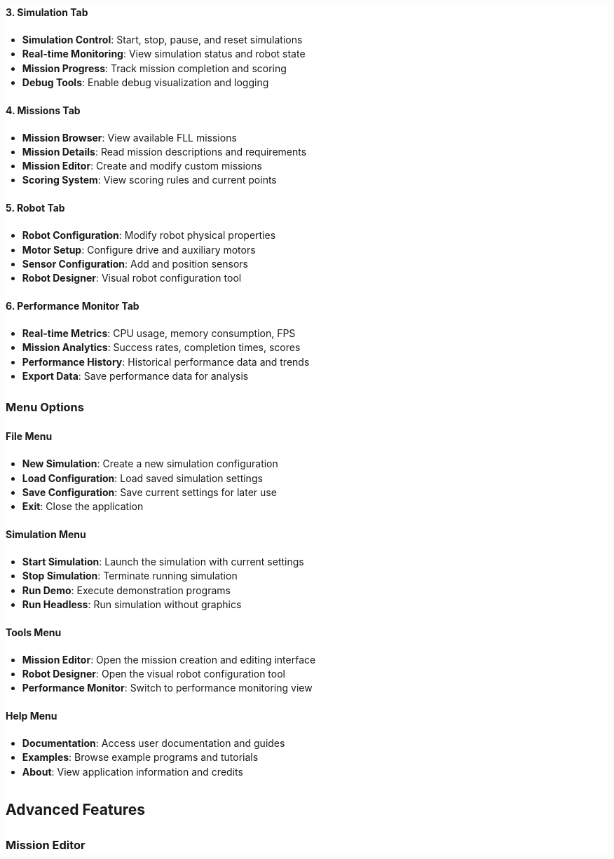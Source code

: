 #### 3. Simulation Tab
- **Simulation Control**: Start, stop, pause, and reset simulations
- **Real-time Monitoring**: View simulation status and robot state
- **Mission Progress**: Track mission completion and scoring
- **Debug Tools**: Enable debug visualization and logging

#### 4. Missions Tab
- **Mission Browser**: View available FLL missions
- **Mission Details**: Read mission descriptions and requirements
- **Mission Editor**: Create and modify custom missions
- **Scoring System**: View scoring rules and current points

#### 5. Robot Tab
- **Robot Configuration**: Modify robot physical properties
- **Motor Setup**: Configure drive and auxiliary motors
- **Sensor Configuration**: Add and position sensors
- **Robot Designer**: Visual robot configuration tool

#### 6. Performance Monitor Tab
- **Real-time Metrics**: CPU usage, memory consumption, FPS
- **Mission Analytics**: Success rates, completion times, scores
- **Performance History**: Historical performance data and trends
- **Export Data**: Save performance data for analysis

### Menu Options

#### File Menu
- **New Simulation**: Create a new simulation configuration
- **Load Configuration**: Load saved simulation settings
- **Save Configuration**: Save current settings for later use
- **Exit**: Close the application

#### Simulation Menu
- **Start Simulation**: Launch the simulation with current settings
- **Stop Simulation**: Terminate running simulation
- **Run Demo**: Execute demonstration programs
- **Run Headless**: Run simulation without graphics

#### Tools Menu
- **Mission Editor**: Open the mission creation and editing interface
- **Robot Designer**: Open the visual robot configuration tool
- **Performance Monitor**: Switch to performance monitoring view

#### Help Menu
- **Documentation**: Access user documentation and guides
- **Examples**: Browse example programs and tutorials
- **About**: View application information and credits

## Advanced Features

### Mission Editor
